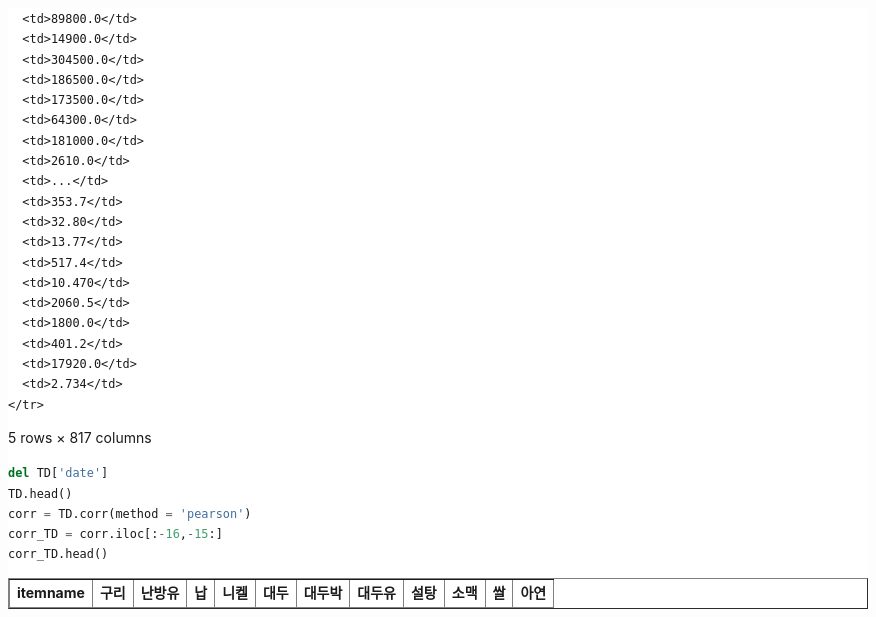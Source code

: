       <td>89800.0</td>
      <td>14900.0</td>
      <td>304500.0</td>
      <td>186500.0</td>
      <td>173500.0</td>
      <td>64300.0</td>
      <td>181000.0</td>
      <td>2610.0</td>
      <td>...</td>
      <td>353.7</td>
      <td>32.80</td>
      <td>13.77</td>
      <td>517.4</td>
      <td>10.470</td>
      <td>2060.5</td>
      <td>1800.0</td>
      <td>401.2</td>
      <td>17920.0</td>
      <td>2.734</td>
    </tr>
  </tbody>
</table>
<p>5 rows × 817 columns</p>
</div>




```python
del TD['date']
TD.head()
corr = TD.corr(method = 'pearson')
corr_TD = corr.iloc[:-16,-15:]
corr_TD.head()
```




<div>
<style scoped>
    .dataframe tbody tr th:only-of-type {
        vertical-align: middle;
    }

    .dataframe tbody tr th {
        vertical-align: top;
    }

    .dataframe thead th {
        text-align: right;
    }
</style>
<table border="1" class="dataframe">
  <thead>
    <tr style="text-align: right;">
      <th>itemname</th>
      <th>구리</th>
      <th>난방유</th>
      <th>납</th>
      <th>니켈</th>
      <th>대두</th>
      <th>대두박</th>
      <th>대두유</th>
      <th>설탕</th>
      <th>소맥</th>
      <th>쌀</th>
      <th>아연</th>